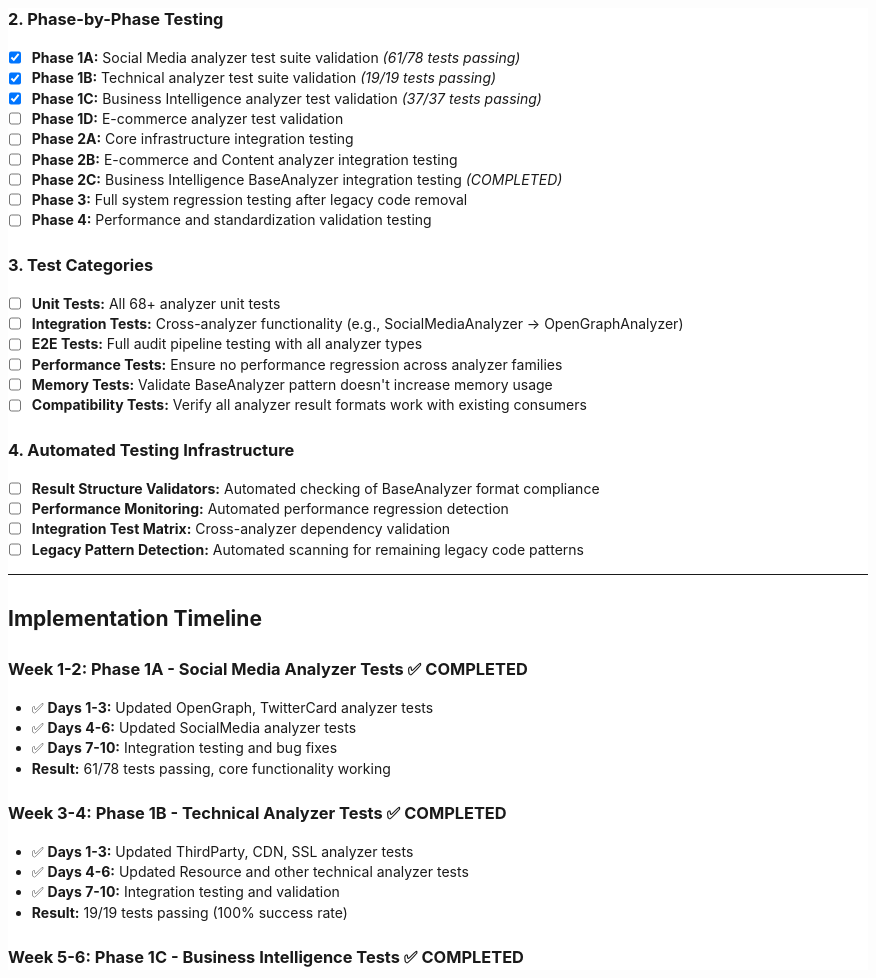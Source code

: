 ### 2. Phase-by-Phase Testing

- [x] **Phase 1A:** Social Media analyzer test suite validation _(61/78 tests passing)_
- [x] **Phase 1B:** Technical analyzer test suite validation _(19/19 tests passing)_
- [x] **Phase 1C:** Business Intelligence analyzer test validation _(37/37 tests passing)_
- [ ] **Phase 1D:** E-commerce analyzer test validation
- [ ] **Phase 2A:** Core infrastructure integration testing
- [ ] **Phase 2B:** E-commerce and Content analyzer integration testing
- [ ] **Phase 2C:** Business Intelligence BaseAnalyzer integration testing _(COMPLETED)_
- [ ] **Phase 3:** Full system regression testing after legacy code removal
- [ ] **Phase 4:** Performance and standardization validation testing

### 3. Test Categories

- [ ] **Unit Tests:** All 68+ analyzer unit tests
- [ ] **Integration Tests:** Cross-analyzer functionality (e.g., SocialMediaAnalyzer -> OpenGraphAnalyzer)
- [ ] **E2E Tests:** Full audit pipeline testing with all analyzer types
- [ ] **Performance Tests:** Ensure no performance regression across analyzer families
- [ ] **Memory Tests:** Validate BaseAnalyzer pattern doesn't increase memory usage
- [ ] **Compatibility Tests:** Verify all analyzer result formats work with existing consumers

### 4. Automated Testing Infrastructure

- [ ] **Result Structure Validators:** Automated checking of BaseAnalyzer format compliance
- [ ] **Performance Monitoring:** Automated performance regression detection
- [ ] **Integration Test Matrix:** Cross-analyzer dependency validation
- [ ] **Legacy Pattern Detection:** Automated scanning for remaining legacy code patterns

---

## Implementation Timeline

### Week 1-2: Phase 1A - Social Media Analyzer Tests ✅ COMPLETED

- ✅ **Days 1-3:** Updated OpenGraph, TwitterCard analyzer tests
- ✅ **Days 4-6:** Updated SocialMedia analyzer tests
- ✅ **Days 7-10:** Integration testing and bug fixes
- **Result:** 61/78 tests passing, core functionality working

### Week 3-4: Phase 1B - Technical Analyzer Tests ✅ COMPLETED

- ✅ **Days 1-3:** Updated ThirdParty, CDN, SSL analyzer tests
- ✅ **Days 4-6:** Updated Resource and other technical analyzer tests
- ✅ **Days 7-10:** Integration testing and validation
- **Result:** 19/19 tests passing (100% success rate)

### Week 5-6: Phase 1C - Business Intelligence Tests ✅ COMPLETED
